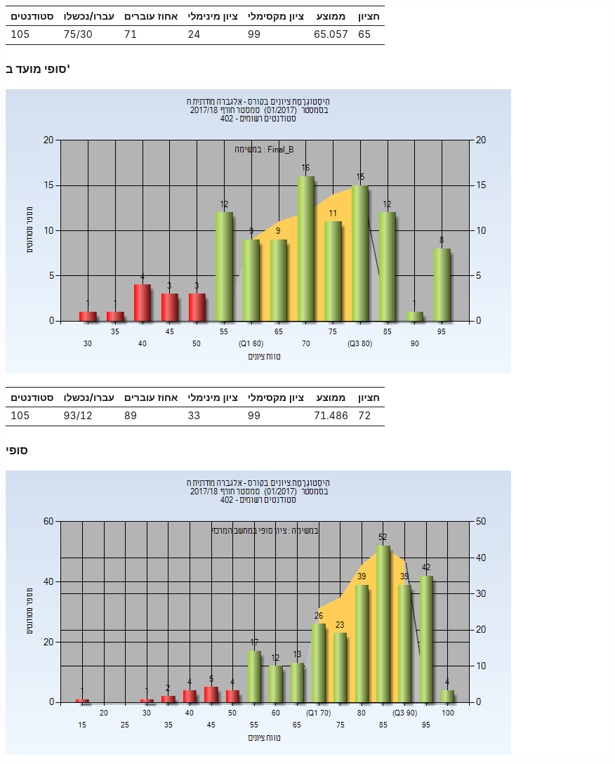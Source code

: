| סטודנטים | עברו/נכשלו | אחוז עוברים | ציון מינימלי | ציון מקסימלי | ממוצע | חציון |
| ---- | ---- | ---- | ---- | ---- | ---- | ---- |
| 105 | 75/30 | 71 | 24 | 99 | 65.057 | 65 |

<h3 id="201701-Final_B">סופי מועד ב'</h3>

![201701 Final_B](201701/Final_B.png)

| סטודנטים | עברו/נכשלו | אחוז עוברים | ציון מינימלי | ציון מקסימלי | ממוצע | חציון |
| ---- | ---- | ---- | ---- | ---- | ---- | ---- |
| 105 | 93/12 | 89 | 33 | 99 | 71.486 | 72 |

<h3 id="201701-Finals">סופי</h3>

![201701 Finals](201701/Finals.png)
